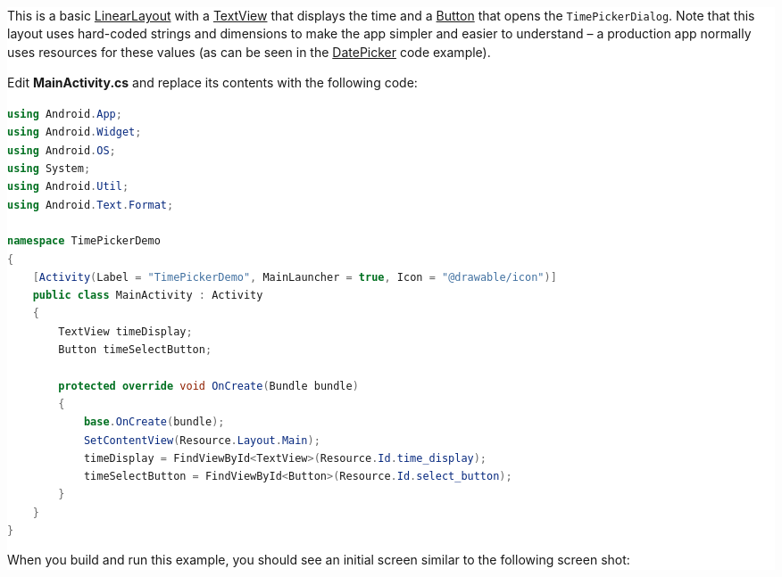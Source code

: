 This is a basic
[LinearLayout](https://developer.xamarin.com/api/type/Android.Widget.LinearLayout/) with a
[TextView](https://developer.xamarin.com/api/type/Android.Widget.TextView/) that displays the time
and a
[Button](https://developer.xamarin.com/api/type/Android.Widget.Button/) that opens the
`TimePickerDialog`. Note that this layout uses hard-coded strings and
dimensions to make the app simpler and easier to understand &ndash; a
production app normally uses resources for these values (as can be seen
in the
[DatePicker](https://github.com/xamarin/recipes/blob/master/android/controls/datepicker/select_a_date/Resources/layout/Main.axml)
code example).

Edit **MainActivity.cs** and replace its contents with the following
code:

```csharp
using Android.App;
using Android.Widget;
using Android.OS;
using System;
using Android.Util;
using Android.Text.Format;

namespace TimePickerDemo
{
    [Activity(Label = "TimePickerDemo", MainLauncher = true, Icon = "@drawable/icon")]
    public class MainActivity : Activity
    {
        TextView timeDisplay;
        Button timeSelectButton;

        protected override void OnCreate(Bundle bundle)
        {
            base.OnCreate(bundle);
            SetContentView(Resource.Layout.Main);
            timeDisplay = FindViewById<TextView>(Resource.Id.time_display);
            timeSelectButton = FindViewById<Button>(Resource.Id.select_button);
        }
    }
}
```

When you build and run this example, you should see an initial screen
similar to the following screen shot:
